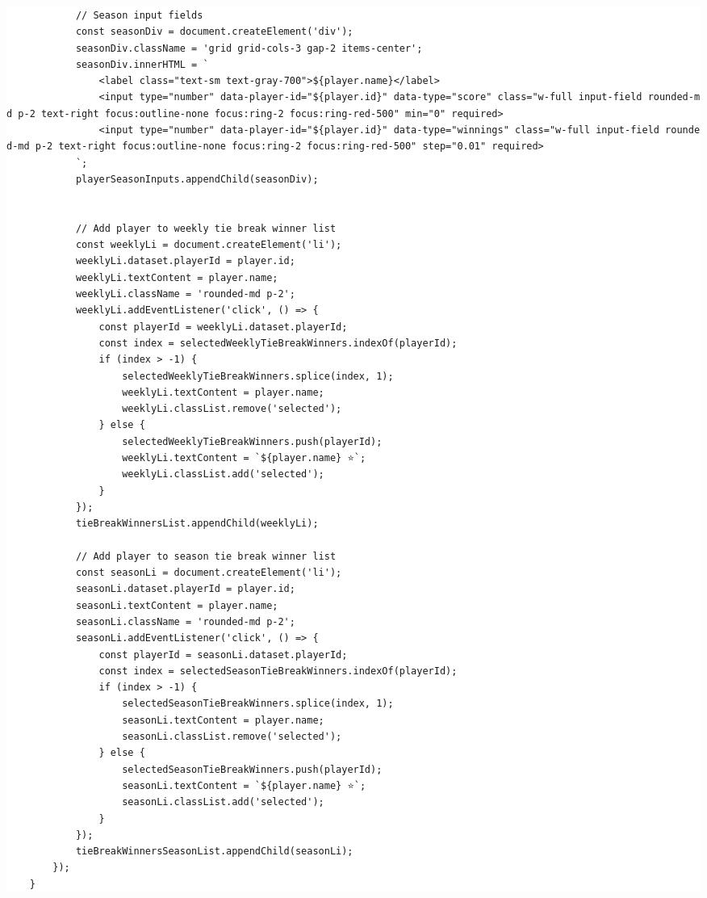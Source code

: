                 // Season input fields
                const seasonDiv = document.createElement('div');
                seasonDiv.className = 'grid grid-cols-3 gap-2 items-center';
                seasonDiv.innerHTML = `
                    <label class="text-sm text-gray-700">${player.name}</label>
                    <input type="number" data-player-id="${player.id}" data-type="score" class="w-full input-field rounded-md p-2 text-right focus:outline-none focus:ring-2 focus:ring-red-500" min="0" required>
                    <input type="number" data-player-id="${player.id}" data-type="winnings" class="w-full input-field rounded-md p-2 text-right focus:outline-none focus:ring-2 focus:ring-red-500" step="0.01" required>
                `;
                playerSeasonInputs.appendChild(seasonDiv);


                // Add player to weekly tie break winner list
                const weeklyLi = document.createElement('li');
                weeklyLi.dataset.playerId = player.id;
                weeklyLi.textContent = player.name;
                weeklyLi.className = 'rounded-md p-2';
                weeklyLi.addEventListener('click', () => {
                    const playerId = weeklyLi.dataset.playerId;
                    const index = selectedWeeklyTieBreakWinners.indexOf(playerId);
                    if (index > -1) {
                        selectedWeeklyTieBreakWinners.splice(index, 1);
                        weeklyLi.textContent = player.name;
                        weeklyLi.classList.remove('selected');
                    } else {
                        selectedWeeklyTieBreakWinners.push(playerId);
                        weeklyLi.textContent = `${player.name} ⭐`;
                        weeklyLi.classList.add('selected');
                    }
                });
                tieBreakWinnersList.appendChild(weeklyLi);

                // Add player to season tie break winner list
                const seasonLi = document.createElement('li');
                seasonLi.dataset.playerId = player.id;
                seasonLi.textContent = player.name;
                seasonLi.className = 'rounded-md p-2';
                seasonLi.addEventListener('click', () => {
                    const playerId = seasonLi.dataset.playerId;
                    const index = selectedSeasonTieBreakWinners.indexOf(playerId);
                    if (index > -1) {
                        selectedSeasonTieBreakWinners.splice(index, 1);
                        seasonLi.textContent = player.name;
                        seasonLi.classList.remove('selected');
                    } else {
                        selectedSeasonTieBreakWinners.push(playerId);
                        seasonLi.textContent = `${player.name} ⭐`;
                        seasonLi.classList.add('selected');
                    }
                });
                tieBreakWinnersSeasonList.appendChild(seasonLi);
            });
        }
